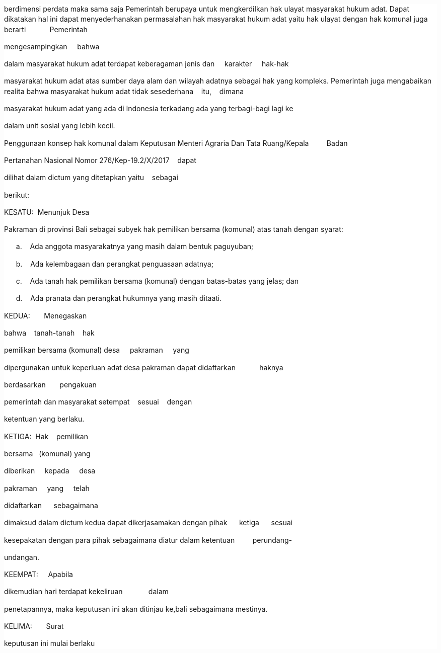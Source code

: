 <p><span class="font4">berdimensi perdata maka sama saja Pemerintah berupaya untuk mengkerdilkan hak ulayat masyarakat hukum adat. Dapat dikatakan hal ini dapat menyederhanakan permasalahan hak masyarakat hukum adat yaitu hak ulayat dengan hak komunal juga berarti &nbsp;&nbsp;&nbsp;&nbsp;&nbsp;&nbsp;&nbsp;&nbsp;&nbsp;&nbsp;&nbsp;Pemerintah</span></p>
<p><span class="font4">mengesampingkan &nbsp;&nbsp;&nbsp;&nbsp;bahwa</span></p>
<p><span class="font4">dalam masyarakat hukum adat terdapat keberagaman jenis dan &nbsp;&nbsp;&nbsp;&nbsp;karakter &nbsp;&nbsp;&nbsp;&nbsp;hak-hak</span></p>
<p><span class="font4">masyarakat hukum adat atas sumber daya alam dan wilayah adatnya sebagai hak yang kompleks. Pemerintah juga mengabaikan realita bahwa masyarakat hukum adat tidak sesederhana &nbsp;&nbsp;&nbsp;itu, &nbsp;&nbsp;&nbsp;dimana</span></p>
<p><span class="font4">masyarakat hukum adat yang ada di Indonesia terkadang ada yang terbagi-bagi lagi ke</span></p>
<p><span class="font4">dalam unit sosial yang lebih kecil.</span></p>
<p><span class="font4">Penggunaan konsep hak komunal dalam Keputusan Menteri Agraria Dan Tata Ruang/Kepala &nbsp;&nbsp;&nbsp;&nbsp;&nbsp;&nbsp;&nbsp;&nbsp;Badan</span></p>
<p><span class="font4">Pertanahan Nasional Nomor 276/Kep-19.2/X/2017 &nbsp;&nbsp;&nbsp;dapat</span></p>
<p><span class="font4">dilihat dalam dictum yang ditetapkan yaitu &nbsp;&nbsp;&nbsp;sebagai</span></p>
<p><span class="font4">berikut:</span></p>
<p><span class="font4">KESATU: &nbsp;Menunjuk Desa</span></p>
<p><span class="font4">Pakraman di provinsi Bali sebagai subyek hak pemilikan bersama (komunal) atas tanah dengan syarat:</span></p>
<ul style="list-style:none;"><li>
<p><span class="font4">a. &nbsp;&nbsp;&nbsp;Ada anggota masyarakatnya yang masih dalam bentuk paguyuban;</span></p></li>
<li>
<p><span class="font4">b. &nbsp;&nbsp;&nbsp;Ada kelembagaan dan perangkat penguasaan adatnya;</span></p></li>
<li>
<p><span class="font4">c. &nbsp;&nbsp;&nbsp;Ada tanah hak pemilikan bersama (komunal) dengan batas-batas yang jelas; dan</span></p></li>
<li>
<p><span class="font4">d. &nbsp;&nbsp;&nbsp;Ada pranata dan perangkat hukumnya yang masih ditaati.</span></p></li></ul>
<p><span class="font4">KEDUA: &nbsp;&nbsp;&nbsp;&nbsp;&nbsp;&nbsp;Menegaskan</span></p>
<p><span class="font4">bahwa &nbsp;&nbsp;&nbsp;tanah-tanah &nbsp;&nbsp;&nbsp;hak</span></p>
<p><span class="font4">pemilikan bersama (komunal) desa &nbsp;&nbsp;&nbsp;&nbsp;pakraman &nbsp;&nbsp;&nbsp;&nbsp;yang</span></p>
<p><span class="font4">dipergunakan untuk keperluan adat desa pakraman dapat didaftarkan &nbsp;&nbsp;&nbsp;&nbsp;&nbsp;&nbsp;&nbsp;&nbsp;&nbsp;&nbsp;&nbsp;haknya</span></p>
<p><span class="font4">berdasarkan &nbsp;&nbsp;&nbsp;&nbsp;&nbsp;&nbsp;pengakuan</span></p>
<p><span class="font4">pemerintah dan masyarakat setempat &nbsp;&nbsp;&nbsp;sesuai &nbsp;&nbsp;&nbsp;dengan</span></p>
<p><span class="font4">ketentuan yang berlaku.</span></p>
<p><span class="font4">KETIGA: &nbsp;Hak &nbsp;&nbsp;&nbsp;pemilikan</span></p>
<p><span class="font4">bersama &nbsp;&nbsp;(komunal) yang</span></p>
<p><span class="font4">diberikan &nbsp;&nbsp;&nbsp;&nbsp;kepada &nbsp;&nbsp;&nbsp;&nbsp;desa</span></p>
<p><span class="font4">pakraman &nbsp;&nbsp;&nbsp;&nbsp;yang &nbsp;&nbsp;&nbsp;&nbsp;telah</span></p>
<p><span class="font4">didaftarkan &nbsp;&nbsp;&nbsp;&nbsp;&nbsp;sebagaimana</span></p>
<p><span class="font4">dimaksud dalam dictum kedua dapat dikerjasamakan dengan pihak &nbsp;&nbsp;&nbsp;&nbsp;&nbsp;ketiga &nbsp;&nbsp;&nbsp;&nbsp;&nbsp;sesuai</span></p>
<p><span class="font4">kesepakatan dengan para pihak sebagaimana diatur dalam ketentuan &nbsp;&nbsp;&nbsp;&nbsp;&nbsp;&nbsp;&nbsp;&nbsp;perundang-</span></p>
<p><span class="font4">undangan.</span></p>
<p><span class="font4">KEEMPAT: &nbsp;&nbsp;&nbsp;&nbsp;Apabila</span></p>
<p><span class="font4">dikemudian hari terdapat kekeliruan &nbsp;&nbsp;&nbsp;&nbsp;&nbsp;&nbsp;&nbsp;&nbsp;&nbsp;&nbsp;&nbsp;&nbsp;dalam</span></p>
<p><span class="font4">penetapannya, maka keputusan ini akan ditinjau ke,bali sebagaimana mestinya.</span></p>
<p><span class="font4">KELIMA: &nbsp;&nbsp;&nbsp;&nbsp;&nbsp;&nbsp;Surat</span></p>
<p><span class="font4">keputusan ini mulai berlaku</span></p>